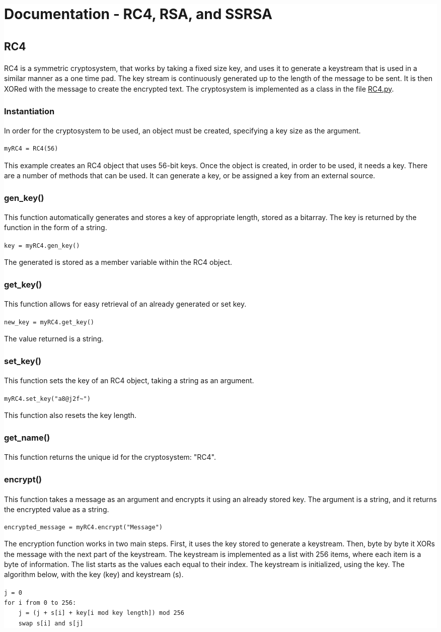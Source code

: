# Documentation - RC4, RSA, and SSRSA

## RC4
RC4 is a symmetric cryptosystem, that works by taking a fixed size key, and uses it to generate a keystream that is used in a similar manner as a one time pad. The key stream is continuously generated up to the length of the message to be sent. It is then XORed with the message to create the encrypted text. The cryptosystem is implemented as a class in the file [RC4.py](final/crypto/RC4.py).

### Instantiation
In order for the cryptosystem to be used, an object must be created, specifying a key size as the argument.
```
myRC4 = RC4(56)
```

This example creates an RC4 object that uses 56-bit keys. Once the object is created, in order to be used, it needs a key. There are a number of methods that can be used. It can generate a key, or be assigned a key from an external source.

### gen_key()
This function automatically generates and stores a key of appropriate length, stored as a bitarray. The key is returned by the function in the form of a string.
```
key = myRC4.gen_key()
```
The generated is stored as a member variable within the RC4 object.

### get_key()
This function allows for easy retrieval of an already generated or set key.
```
new_key = myRC4.get_key()
```
The value returned is a string.

### set_key()
This function sets the key of an RC4 object, taking a string as an argument.
```
myRC4.set_key("a8@j2f~")
```
This function also resets the key length.

### get_name()
This function returns the unique id for the cryptosystem: "RC4".

### encrypt()
This function takes a message as an argument and encrypts it using an already stored key. The argument is a string, and it returns the encrypted value as a string.
```
encrypted_message = myRC4.encrypt("Message")
```
The encryption function works in two main steps. First, it uses the key stored to generate a keystream. Then, byte by byte it XORs the message with the next part of the keystream. The keystream is implemented as a list with 256 items, where each item is a byte of information. The list starts as the values each equal to their index. The keystream is initialized, using the key. The algorithm below, with the key (key) and keystream (s).
```
j = 0
for i from 0 to 256:
    j = (j + s[i] + key[i mod key length]) mod 256
    swap s[i] and s[j]
```